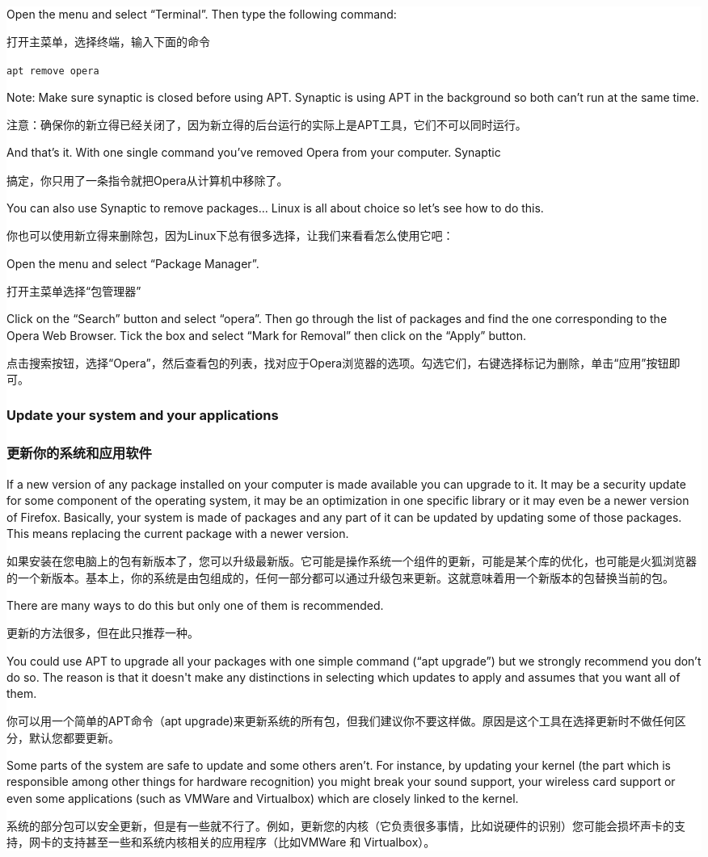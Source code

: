 Open the menu and select “Terminal”. Then type the following command:

打开主菜单，选择终端，输入下面的命令

    apt remove opera
    
Note: Make sure synaptic is closed before using APT. Synaptic is using APT in the background so both can’t run at the same time. 

注意：确保你的新立得已经关闭了，因为新立得的后台运行的实际上是APT工具，它们不可以同时运行。

And that’s it. With one single command you’ve removed Opera from your computer. 
Synaptic

搞定，你只用了一条指令就把Opera从计算机中移除了。

You can also use Synaptic to remove packages... Linux is all about choice so let’s see how to do this.

你也可以使用新立得来删除包，因为Linux下总有很多选择，让我们来看看怎么使用它吧： 

Open the menu and select “Package Manager”. 

打开主菜单选择“包管理器”

Click on the “Search” button and select “opera”. Then go through the list of packages and find the one corresponding to the Opera Web Browser. Tick the box and select “Mark for Removal” then click on the “Apply” button.

点击搜索按钮，选择“Opera”，然后查看包的列表，找对应于Opera浏览器的选项。勾选它们，右键选择标记为删除，单击“应用”按钮即可。

### Update your system and your applications

### 更新你的系统和应用软件

If a new version of any package installed on your computer is made available you can upgrade to it. It may be a security update for some component of the operating system, it may be an optimization in one specific library or it may even be a newer version of Firefox. Basically, your system is made of packages and any part of it can be updated by updating some of those packages. This means replacing the current package with a newer version. 

如果安装在您电脑上的包有新版本了，您可以升级最新版。它可能是操作系统一个组件的更新，可能是某个库的优化，也可能是火狐浏览器的一个新版本。基本上，你的系统是由包组成的，任何一部分都可以通过升级包来更新。这就意味着用一个新版本的包替换当前的包。

There are many ways to do this but only one of them is recommended. 

更新的方法很多，但在此只推荐一种。 

You could use APT to upgrade all your packages with one simple command (“apt upgrade”) but we strongly recommend you don’t do so. The reason is that it doesn't make any distinctions in selecting which updates to apply and assumes that you want all of them. 

你可以用一个简单的APT命令（apt upgrade)来更新系统的所有包，但我们建议你不要这样做。原因是这个工具在选择更新时不做任何区分，默认您都要更新。

Some parts of the system are safe to update and some others aren’t. For instance, by updating your kernel (the part which is responsible among other things for hardware recognition) you might break your sound support, your wireless card support or even some applications (such as VMWare and Virtualbox) which are closely linked to the kernel. 

系统的部分包可以安全更新，但是有一些就不行了。例如，更新您的内核（它负责很多事情，比如说硬件的识别）您可能会损坏声卡的支持，网卡的支持甚至一些和系统内核相关的应用程序（比如VMWare 和 Virtualbox）。
